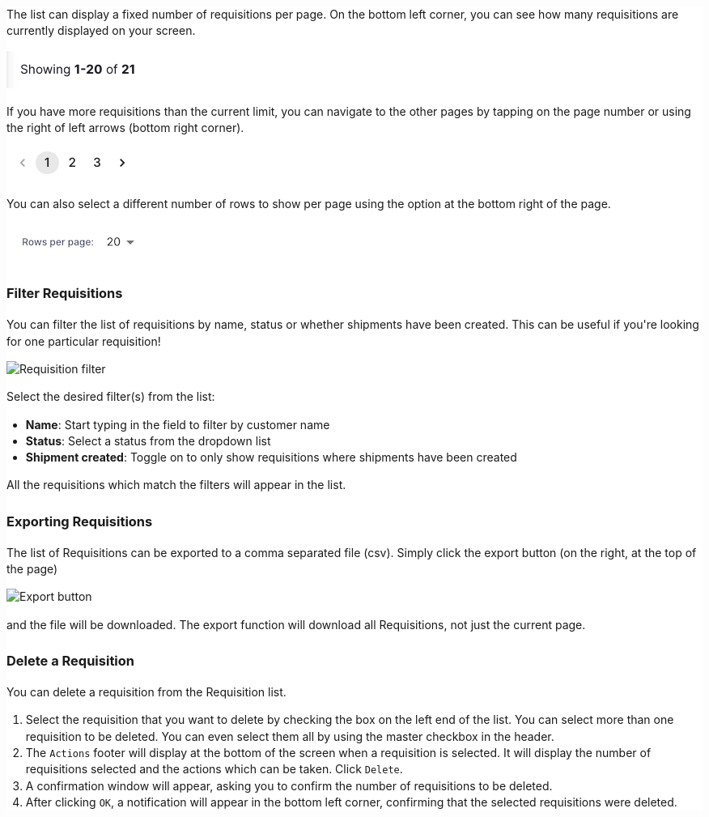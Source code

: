 The list can display a fixed number of requisitions per page. On the bottom left corner, you can see how many requisitions are currently displayed on your screen.

![Page](../../images/list_showing.png)

If you have more requisitions than the current limit, you can navigate to the other pages by tapping on the page number or using the right of left arrows (bottom right corner).

![Page](../../images/list_pagenumbers.png)

You can also select a different number of rows to show per page using the option at the bottom right of the page.

![Rows per page](../../images/rows-per-page-select.png)

### Filter Requisitions

You can filter the list of requisitions by name, status or whether shipments have been created. This can be useful if you're looking for one particular requisition!

![Requisition filter](/docs/distribution/images/req_filter.png)

Select the desired filter(s) from the list:

- **Name**: Start typing in the field to filter by customer name
- **Status**: Select a status from the dropdown list
- **Shipment created**: Toggle on to only show requisitions where shipments have been created

All the requisitions which match the filters will appear in the list.

### Exporting Requisitions

The list of Requisitions can be exported to a comma separated file (csv). Simply click the export button (on the right, at the top of the page)

![Export button](/docs/distribution/images/export.png)

and the file will be downloaded. The export function will download all
Requisitions, not just the current page.

### Delete a Requisition

You can delete a requisition from the Requisition list.

1. Select the requisition that you want to delete by checking the box on the
   left end of the list. You can select more than one requisition to be deleted.
   You can even select them all by using the master checkbox in the header.
2. The `Actions` footer will display at the bottom of the screen when a requisition is selected. It will display the number of requisitions selected and the actions which can be taken. Click `Delete`.
3. A confirmation window will appear, asking you to confirm the number of
   requisitions to be deleted.
4. After clicking `OK`, a notification will appear in the bottom left corner, confirming that the selected requisitions were deleted.
